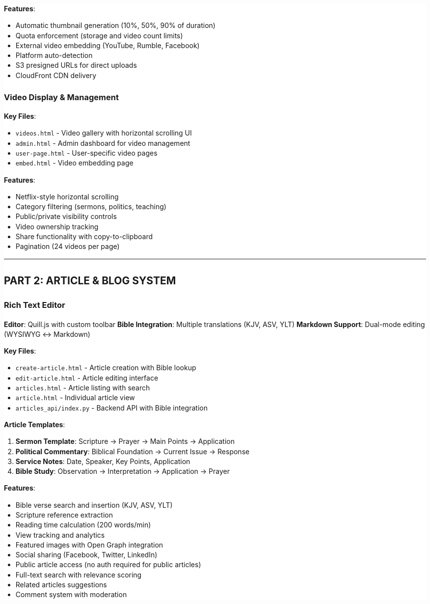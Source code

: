 **Features**:
- Automatic thumbnail generation (10%, 50%, 90% of duration)
- Quota enforcement (storage and video count limits)
- External video embedding (YouTube, Rumble, Facebook)
- Platform auto-detection
- S3 presigned URLs for direct uploads
- CloudFront CDN delivery

### **Video Display & Management**
**Key Files**:
- `videos.html` - Video gallery with horizontal scrolling UI
- `admin.html` - Admin dashboard for video management
- `user-page.html` - User-specific video pages
- `embed.html` - Video embedding page

**Features**:
- Netflix-style horizontal scrolling
- Category filtering (sermons, politics, teaching)
- Public/private visibility controls
- Video ownership tracking
- Share functionality with copy-to-clipboard
- Pagination (24 videos per page)

---

## **PART 2: ARTICLE & BLOG SYSTEM**

### **Rich Text Editor**
**Editor**: Quill.js with custom toolbar
**Bible Integration**: Multiple translations (KJV, ASV, YLT)
**Markdown Support**: Dual-mode editing (WYSIWYG ↔ Markdown)

**Key Files**:
- `create-article.html` - Article creation with Bible lookup
- `edit-article.html` - Article editing interface
- `articles.html` - Article listing with search
- `article.html` - Individual article view
- `articles_api/index.py` - Backend API with Bible integration

**Article Templates**:
1. **Sermon Template**: Scripture → Prayer → Main Points → Application
2. **Political Commentary**: Biblical Foundation → Current Issue → Response
3. **Service Notes**: Date, Speaker, Key Points, Application
4. **Bible Study**: Observation → Interpretation → Application → Prayer

**Features**:
- Bible verse search and insertion (KJV, ASV, YLT)
- Scripture reference extraction
- Reading time calculation (200 words/min)
- View tracking and analytics
- Featured images with Open Graph integration
- Social sharing (Facebook, Twitter, LinkedIn)
- Public article access (no auth required for public articles)
- Full-text search with relevance scoring
- Related articles suggestions
- Comment system with moderation
